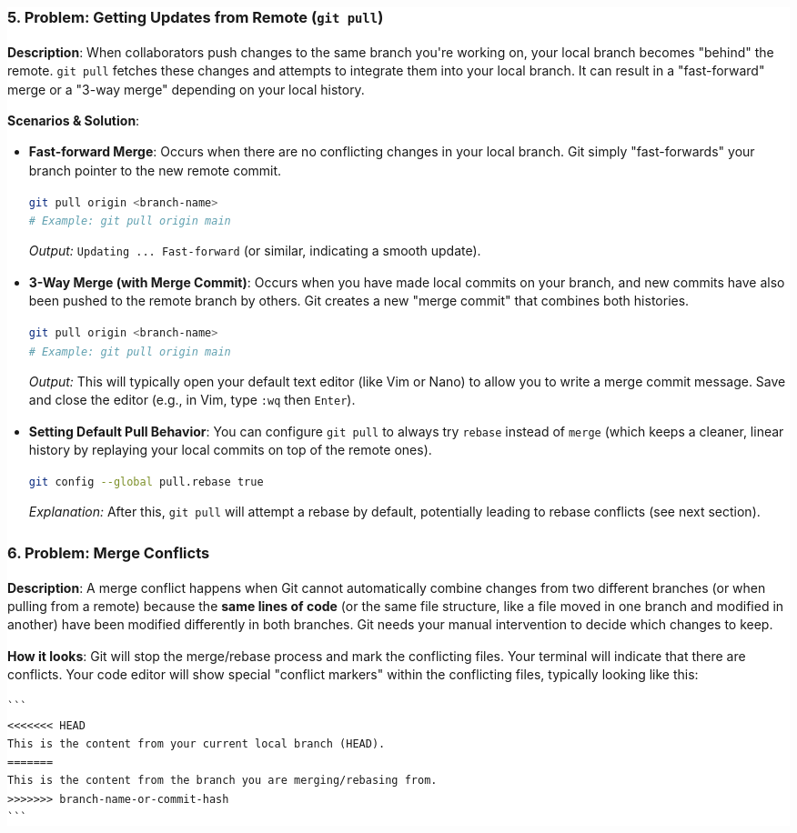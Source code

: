 ### 5. Problem: Getting Updates from Remote (`git pull`)

**Description**: When collaborators push changes to the same branch you're working on, your local branch becomes "behind" the remote. `git pull` fetches these changes and attempts to integrate them into your local branch. It can result in a "fast-forward" merge or a "3-way merge" depending on your local history.

**Scenarios & Solution**:

* **Fast-forward Merge**: Occurs when there are no conflicting changes in your local branch. Git simply "fast-forwards" your branch pointer to the new remote commit.
    ```bash
    git pull origin <branch-name>
    # Example: git pull origin main
    ```
    *Output:* `Updating ... Fast-forward` (or similar, indicating a smooth update).

* **3-Way Merge (with Merge Commit)**: Occurs when you have made local commits on your branch, and new commits have also been pushed to the remote branch by others. Git creates a new "merge commit" that combines both histories.
    ```bash
    git pull origin <branch-name>
    # Example: git pull origin main
    ```
    *Output:* This will typically open your default text editor (like Vim or Nano) to allow you to write a merge commit message. Save and close the editor (e.g., in Vim, type `:wq` then `Enter`).

* **Setting Default Pull Behavior**: You can configure `git pull` to always try `rebase` instead of `merge` (which keeps a cleaner, linear history by replaying your local commits on top of the remote ones).
    ```bash
    git config --global pull.rebase true
    ```
    *Explanation:* After this, `git pull` will attempt a rebase by default, potentially leading to rebase conflicts (see next section).

### 6. Problem: Merge Conflicts

**Description**: A merge conflict happens when Git cannot automatically combine changes from two different branches (or when pulling from a remote) because the **same lines of code** (or the same file structure, like a file moved in one branch and modified in another) have been modified differently in both branches. Git needs your manual intervention to decide which changes to keep.

**How it looks**: Git will stop the merge/rebase process and mark the conflicting files. Your terminal will indicate that there are conflicts. Your code editor will show special "conflict markers" within the conflicting files, typically looking like this:

    ```
    <<<<<<< HEAD
    This is the content from your current local branch (HEAD).
    =======
    This is the content from the branch you are merging/rebasing from.
    >>>>>>> branch-name-or-commit-hash
    ```
